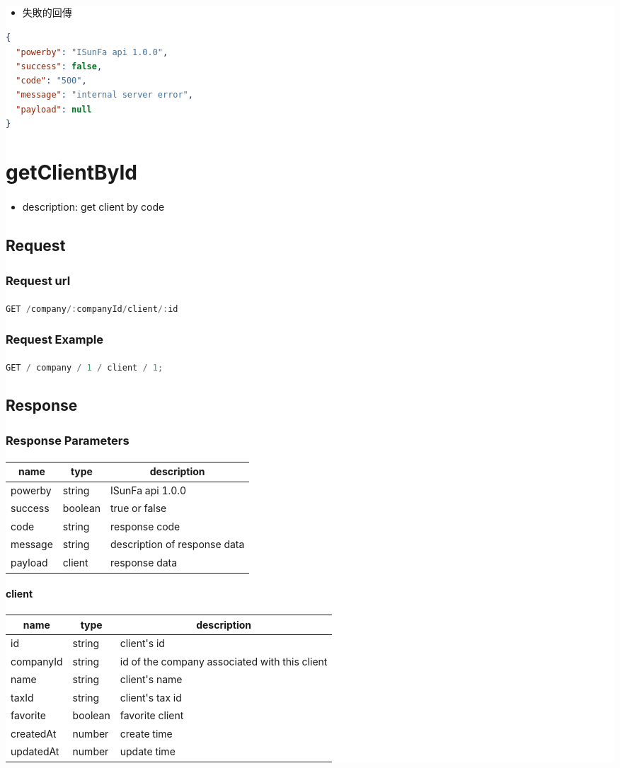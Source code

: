 - 失敗的回傳

```json
{
  "powerby": "ISunFa api 1.0.0",
  "success": false,
  "code": "500",
  "message": "internal server error",
  "payload": null
}
```

# getClientById

- description: get client by code

## Request

### Request url

```typescript
GET /company/:companyId/client/:id
```

### Request Example

```typescript
GET / company / 1 / client / 1;
```

## Response

### Response Parameters

| name    | type    | description                  |
| ------- | ------- | ---------------------------- |
| powerby | string  | ISunFa api 1.0.0             |
| success | boolean | true or false                |
| code    | string  | response code                |
| message | string  | description of response data |
| payload | client  | response data                |

#### client

| name      | type    | description                                   |
| --------- | ------- | --------------------------------------------- |
| id        | string  | client's id                                   |
| companyId | string  | id of the company associated with this client |
| name      | string  | client's name                                 |
| taxId     | string  | client's tax id                               |
| favorite  | boolean | favorite client                               |
| createdAt | number  | create time                                   |
| updatedAt | number  | update time                                   |
